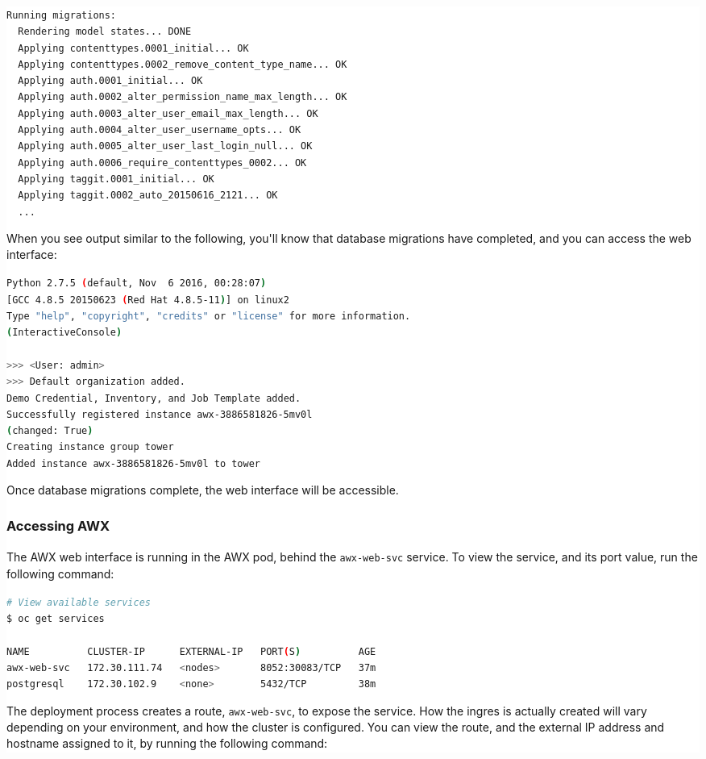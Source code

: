 ```bash
Running migrations:
  Rendering model states... DONE
  Applying contenttypes.0001_initial... OK
  Applying contenttypes.0002_remove_content_type_name... OK
  Applying auth.0001_initial... OK
  Applying auth.0002_alter_permission_name_max_length... OK
  Applying auth.0003_alter_user_email_max_length... OK
  Applying auth.0004_alter_user_username_opts... OK
  Applying auth.0005_alter_user_last_login_null... OK
  Applying auth.0006_require_contenttypes_0002... OK
  Applying taggit.0001_initial... OK
  Applying taggit.0002_auto_20150616_2121... OK
  ...
```

When you see output similar to the following, you'll know that database migrations have completed, and you can access the web interface:

```bash
Python 2.7.5 (default, Nov  6 2016, 00:28:07)
[GCC 4.8.5 20150623 (Red Hat 4.8.5-11)] on linux2
Type "help", "copyright", "credits" or "license" for more information.
(InteractiveConsole)

>>> <User: admin>
>>> Default organization added.
Demo Credential, Inventory, and Job Template added.
Successfully registered instance awx-3886581826-5mv0l
(changed: True)
Creating instance group tower
Added instance awx-3886581826-5mv0l to tower
```

Once database migrations complete, the web interface will be accessible.

### Accessing AWX

The AWX web interface is running in the AWX pod, behind the `awx-web-svc` service. To view the service, and its port value, run the following command:

```bash
# View available services
$ oc get services

NAME          CLUSTER-IP      EXTERNAL-IP   PORT(S)          AGE
awx-web-svc   172.30.111.74   <nodes>       8052:30083/TCP   37m
postgresql    172.30.102.9    <none>        5432/TCP         38m
```

The deployment process creates a route, `awx-web-svc`, to expose the service. How the ingres is actually created will vary depending on your environment, and how the cluster is configured. You can view the route, and the external IP address and hostname assigned to it, by running the following command:
